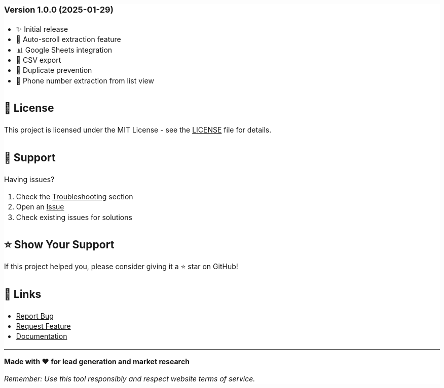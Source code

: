 ### Version 1.0.0 (2025-01-29)
- ✨ Initial release
- 🚀 Auto-scroll extraction feature
- 📊 Google Sheets integration
- 💾 CSV export
- 🎯 Duplicate prevention
- 📱 Phone number extraction from list view

## 📄 License

This project is licensed under the MIT License - see the [LICENSE](LICENSE) file for details.

## 💬 Support

Having issues? 

1. Check the [Troubleshooting](#troubleshooting) section
2. Open an [Issue](https://github.com/yourusername/google-maps-scraper/issues)
3. Check existing issues for solutions

## ⭐ Show Your Support

If this project helped you, please consider giving it a ⭐ star on GitHub!

## 🔗 Links

- [Report Bug](https://github.com/Akashsingh512/MapToSheet/issues)
- [Request Feature](https://github.com/Akashsingh512/MapToSheet/issues)
- [Documentation](https://github.com/Akashsingh512/MapToSheet/wiki)

---

**Made with ❤️ for lead generation and market research**

*Remember: Use this tool responsibly and respect website terms of service.*
